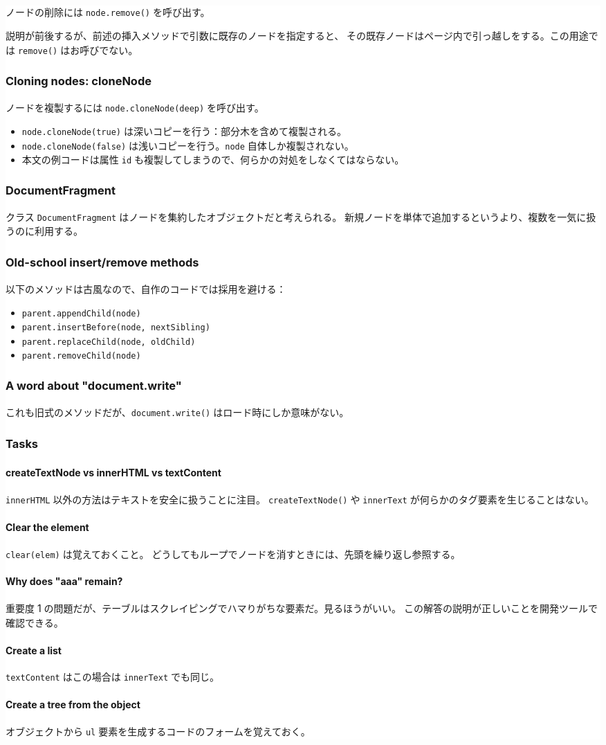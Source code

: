 ノードの削除には `node.remove()` を呼び出す。

説明が前後するが、前述の挿入メソッドで引数に既存のノードを指定すると、
その既存ノードはページ内で引っ越しをする。この用途では `remove()` はお呼びでない。

### Cloning nodes: cloneNode

ノードを複製するには `node.cloneNode(deep)` を呼び出す。

* `node.cloneNode(true)` は深いコピーを行う：部分木を含めて複製される。
* `node.cloneNode(false)` は浅いコピーを行う。`node` 自体しか複製されない。
* 本文の例コードは属性 `id` も複製してしまうので、何らかの対処をしなくてはならない。

### DocumentFragment

クラス `DocumentFragment` はノードを集約したオブジェクトだと考えられる。
新規ノードを単体で追加するというより、複数を一気に扱うのに利用する。

### Old-school insert/remove methods

以下のメソッドは古風なので、自作のコードでは採用を避ける：

* `parent.appendChild(node)`
* `parent.insertBefore(node, nextSibling)`
* `parent.replaceChild(node, oldChild)`
* `parent.removeChild(node)`

### A word about "document.write"

これも旧式のメソッドだが、`document.write()` はロード時にしか意味がない。

### Tasks

#### createTextNode vs innerHTML vs textContent

`innerHTML` 以外の方法はテキストを安全に扱うことに注目。
`createTextNode()` や `innerText` が何らかのタグ要素を生じることはない。

#### Clear the element

`clear(elem)` は覚えておくこと。
どうしてもループでノードを消すときには、先頭を繰り返し参照する。

#### Why does "aaa" remain?

重要度 1 の問題だが、テーブルはスクレイピングでハマりがちな要素だ。見るほうがいい。
この解答の説明が正しいことを開発ツールで確認できる。

#### Create a list

`textContent` はこの場合は `innerText` でも同じ。

#### Create a tree from the object

オブジェクトから `ul` 要素を生成するコードのフォームを覚えておく。
